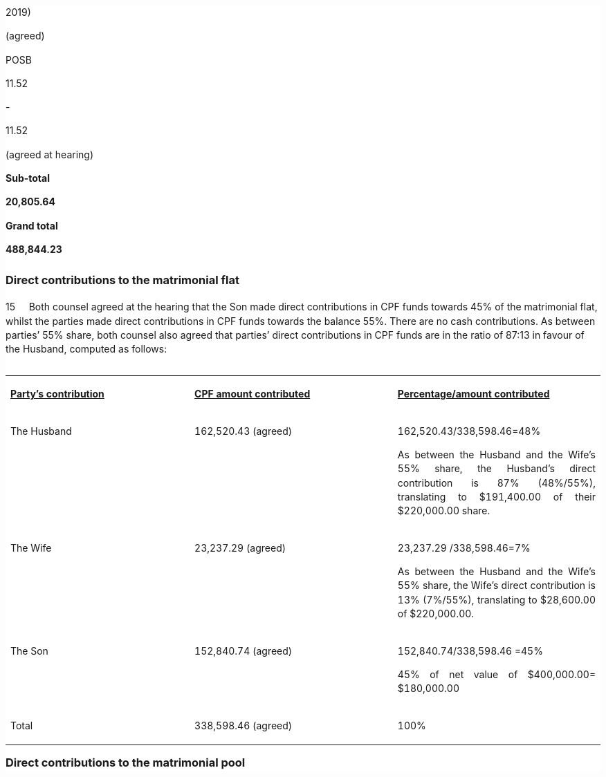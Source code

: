 2019)</p><p align="justify" class="Table-Para-1">(agreed)</p></td></tr><tr><td align="left" class="br" rowspan="1" valign="top"><p align="justify" class="Table-Para-1">POSB</p></td><td align="left" class="br" rowspan="1" valign="top"><p align="justify" class="Table-Para-1">11.52</p></td><td align="left" class="br" rowspan="1" valign="top"><p align="justify" class="Table-Para-1">-</p></td><td align="left" class="b" rowspan="1" valign="top"><p align="justify" class="Table-Para-1">11.52</p><p align="justify" class="Table-Para-1">(agreed at hearing)</p></td></tr><tr><td align="left" class="br" colspan="3" rowspan="1" valign="top"><p align="justify" class="Table-Para-1"><b>Sub-total</b></p></td><td align="left" class="b" rowspan="1" valign="top"><p align="justify" class="Table-Para-1"><b>20,805.64</b></p></td></tr><tr><td align="left" class="r" colspan="3" rowspan="1" valign="top"><p align="justify" class="Table-Para-1"><b>Grand total</b></p></td><td align="left" class="" rowspan="1" valign="top"><p align="justify" class="Table-Para-1"><b>488,844.23</b></p></td></tr></tbody></table>

  
  

### Direct contributions to the matrimonial flat

15     Both counsel agreed at the hearing that the Son made direct contributions in CPF funds towards 45% of the matrimonial flat, whilst the parties made direct contributions in CPF funds towards the balance 55%. There are no cash contributions. As between parties’ 55% share, both counsel also agreed that parties’ direct contributions in CPF funds are in the ratio of 87:13 in favour of the Husband, computed as follows:

<table align="left" cellpadding="0" cellspacing="0" class="Judg-2-tblr" frame="all" pgwide="1"><colgroup><col width="30.94%"> <col width="34.16%"> <col width="34.9%"> </colgroup><tbody><tr><td align="left" class="br" rowspan="1" valign="top"><p align="justify" class="Table-Para-1"><b><u>Party’s contribution</u></b></p></td><td align="left" class="br" rowspan="1" valign="top"><p align="justify" class="Table-Para-1"><b><u>CPF amount contributed</u></b></p></td><td align="left" class="b" rowspan="1" valign="top"><p align="justify" class="Table-Para-1"><b><u>Percentage/amount contributed</u></b></p></td></tr><tr><td align="left" class="br" rowspan="1" valign="top"><p align="justify" class="Table-Para-1">The Husband</p></td><td align="left" class="br" rowspan="1" valign="top"><p align="justify" class="Table-Para-1">162,520.43 (agreed)</p></td><td align="left" class="b" rowspan="1" valign="top"><p align="justify" class="Table-Para-1">162,520.43/338,598.46=48%</p><p align="justify" class="Table-Para-1">As between the Husband and the Wife’s 55% share, the Husband’s direct contribution is 87% (48%/55%), translating to $191,400.00 of their $220,000.00 share.</p></td></tr><tr><td align="left" class="br" rowspan="1" valign="top"><p align="justify" class="Table-Para-1">The Wife</p></td><td align="left" class="br" rowspan="1" valign="top"><p align="justify" class="Table-Para-1">23,237.29 (agreed)</p></td><td align="left" class="b" rowspan="1" valign="top"><p align="justify" class="Table-Para-1">23,237.29 /338,598.46=7%</p><p align="justify" class="Table-Para-1">As between the Husband and the Wife’s 55% share, the Wife’s direct contribution is 13% (7%/55%), translating to $28,600.00 of $220,000.00.</p></td></tr><tr><td align="left" class="br" rowspan="1" valign="top"><p align="justify" class="Table-Para-1">The Son</p></td><td align="left" class="br" rowspan="1" valign="top"><p align="justify" class="Table-Para-1">152,840.74 (agreed)</p></td><td align="left" class="b" rowspan="1" valign="top"><p align="justify" class="Table-Para-1">152,840.74/338,598.46 =45%</p><p align="justify" class="Table-Para-1">45% of net value of $400,000.00= $180,000.00</p></td></tr><tr><td align="left" class="r" rowspan="1" valign="top"><p align="justify" class="Table-Para-1">Total</p></td><td align="left" class="r" rowspan="1" valign="top"><p align="justify" class="Table-Para-1">338,598.46 (agreed)</p></td><td align="left" class="" rowspan="1" valign="top"><p align="justify" class="Table-Para-1">100%</p></td></tr></tbody></table>

  
  

### Direct contributions to the matrimonial pool
